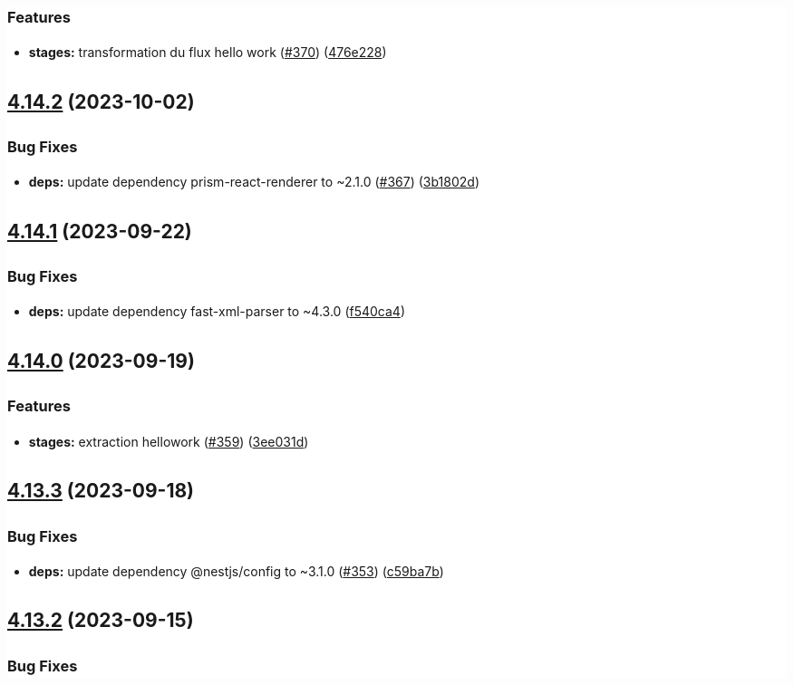 
### Features

* **stages:** transformation du flux hello work ([#370](https://github.com/DNUM-SocialGouv/1j1s-etl/issues/370)) ([476e228](https://github.com/DNUM-SocialGouv/1j1s-etl/commit/476e228ca71e84f757dbdbcd710c3a41bc568772))

## [4.14.2](https://github.com/DNUM-SocialGouv/1j1s-etl/compare/v4.14.1...v4.14.2) (2023-10-02)


### Bug Fixes

* **deps:** update dependency prism-react-renderer to ~2.1.0 ([#367](https://github.com/DNUM-SocialGouv/1j1s-etl/issues/367)) ([3b1802d](https://github.com/DNUM-SocialGouv/1j1s-etl/commit/3b1802d0a68f36d0636d381c5b27a307e83d439e))

## [4.14.1](https://github.com/DNUM-SocialGouv/1j1s-etl/compare/v4.14.0...v4.14.1) (2023-09-22)


### Bug Fixes

* **deps:** update dependency fast-xml-parser to ~4.3.0 ([f540ca4](https://github.com/DNUM-SocialGouv/1j1s-etl/commit/f540ca447b7820c35bd31d7c6eb0a3a3baa80f63))

## [4.14.0](https://github.com/DNUM-SocialGouv/1j1s-etl/compare/v4.13.3...v4.14.0) (2023-09-19)


### Features

* **stages:** extraction hellowork ([#359](https://github.com/DNUM-SocialGouv/1j1s-etl/issues/359)) ([3ee031d](https://github.com/DNUM-SocialGouv/1j1s-etl/commit/3ee031de8e985bc4b31cac2f032f679504b92459))

## [4.13.3](https://github.com/DNUM-SocialGouv/1j1s-etl/compare/v4.13.2...v4.13.3) (2023-09-18)


### Bug Fixes

* **deps:** update dependency @nestjs/config to ~3.1.0 ([#353](https://github.com/DNUM-SocialGouv/1j1s-etl/issues/353)) ([c59ba7b](https://github.com/DNUM-SocialGouv/1j1s-etl/commit/c59ba7b0da2b3db944c3bd490bfde4348e5d9d5c))

## [4.13.2](https://github.com/DNUM-SocialGouv/1j1s-etl/compare/v4.13.1...v4.13.2) (2023-09-15)


### Bug Fixes
